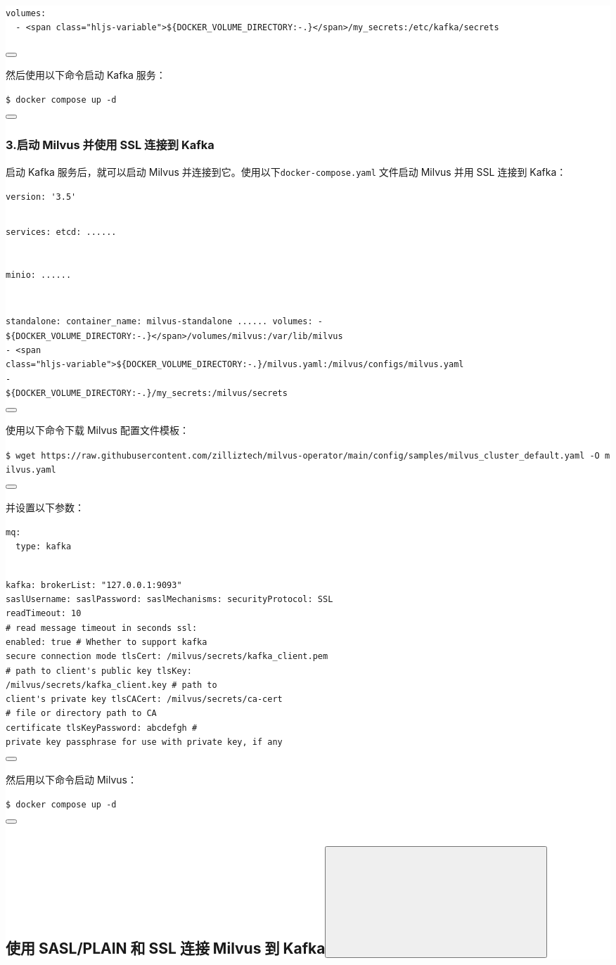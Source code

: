     volumes:
      - <span class="hljs-variable">${DOCKER_VOLUME_DIRECTORY:-.}</span>/my_secrets:/etc/kafka/secrets
<button class="copy-code-btn"></button></code></pre>
<p>然后使用以下命令启动 Kafka 服务：</p>
<pre><code translate="no" class="language-shell">$ docker compose up -d
<button class="copy-code-btn"></button></code></pre>
<h3 id="3-Start-Milvus-and-Connect-to-Kafka-with-SSL" class="common-anchor-header">3.启动 Milvus 并使用 SSL 连接到 Kafka</h3><p>启动 Kafka 服务后，就可以启动 Milvus 并连接到它。使用以下<code translate="no">docker-compose.yaml</code> 文件启动 Milvus 并用 SSL 连接到 Kafka：</p>
<pre><code translate="no" class="language-yaml">version: <span class="hljs-string">&#x27;3.5&#x27;</span>

services:
  etcd:
    ......
    
  minio:
    ......
      
  standalone:
    container_name: milvus-standalone
    ......
    volumes:
      - <span class="hljs-variable">${DOCKER_VOLUME_DIRECTORY:-.}</span>/volumes/milvus:/var/lib/milvus
      - <span class="hljs-variable">${DOCKER_VOLUME_DIRECTORY:-.}</span>/milvus.yaml:/milvus/configs/milvus.yaml
      - <span class="hljs-variable">${DOCKER_VOLUME_DIRECTORY:-.}</span>/my_secrets:/milvus/secrets
<button class="copy-code-btn"></button></code></pre>
<p>使用以下命令下载 Milvus 配置文件模板：</p>
<pre><code translate="no" class="language-shell">$ wget <span class="hljs-attr">https</span>:<span class="hljs-comment">//raw.githubusercontent.com/zilliztech/milvus-operator/main/config/samples/milvus_cluster_default.yaml -O milvus.yaml</span>
<button class="copy-code-btn"></button></code></pre>
<p>并设置以下参数：</p>
<pre><code translate="no" class="language-yaml">mq:
  <span class="hljs-built_in">type</span>: kafka

kafka:
  brokerList: <span class="hljs-string">&quot;127.0.0.1:9093&quot;</span>
  saslUsername: 
  saslPassword: 
  saslMechanisms: 
  securityProtocol: SSL
  readTimeout: <span class="hljs-number">10</span> <span class="hljs-comment"># read message timeout in seconds</span>
  ssl:
    enabled: true <span class="hljs-comment"># Whether to support kafka secure connection mode</span>
    tlsCert: /milvus/secrets/kafka_client.pem <span class="hljs-comment"># path to client&#x27;s public key</span>
    tlsKey: /milvus/secrets/kafka_client.key <span class="hljs-comment"># path to client&#x27;s private key</span>
    tlsCACert: /milvus/secrets/ca-cert <span class="hljs-comment"># file or directory path to CA certificate</span>
    tlsKeyPassword: abcdefgh <span class="hljs-comment"># private key passphrase for use with private key, if any</span>
<button class="copy-code-btn"></button></code></pre>
<p>然后用以下命令启动 Milvus：</p>
<pre><code translate="no" class="language-shell">$ docker compose up -d
<button class="copy-code-btn"></button></code></pre>
<h2 id="Connect-Milvus-to-Kafka-with-SASLPLAIN-and-SSL" class="common-anchor-header">使用 SASL/PLAIN 和 SSL 连接 Milvus 到 Kafka<button data-href="#Connect-Milvus-to-Kafka-with-SASLPLAIN-and-SSL" class="anchor-icon" translate="no">
      <svg translate="no"
        aria-hidden="true"
        focusable="false"